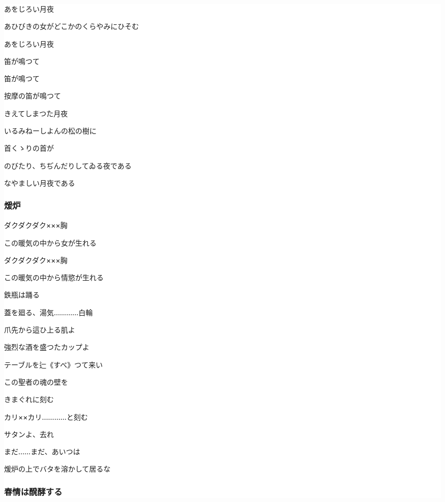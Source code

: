 あをじろい月夜

あひびきの女がどこかのくらやみにひそむ

あをじろい月夜

笛が鳴つて

笛が鳴つて

按摩の笛が鳴つて

きえてしまつた月夜

いるみねーしよんの松の樹に

首くゝりの首が

のびたり、ちぢんだりしてゐる夜である

なやましい月夜である





### 煖炉



ダクダクダク×××胸

この暖気の中から女が生れる

ダクダクダク×××胸

この暖気の中から情慾が生れる

鉄瓶は踊る

蓋を廻る、湯気…………白輪

爪先から這ひ上る肌よ

強烈な酒を盛つたカップよ

テーブルを辷《すべ》つて来い

この聖者の魂の壁を

きまぐれに刻む

カリ××カリ…………と刻む

サタンよ、去れ

まだ……まだ、あいつは

煖炉の上でバタを溶かして居るな





### 春情は醗酵する

